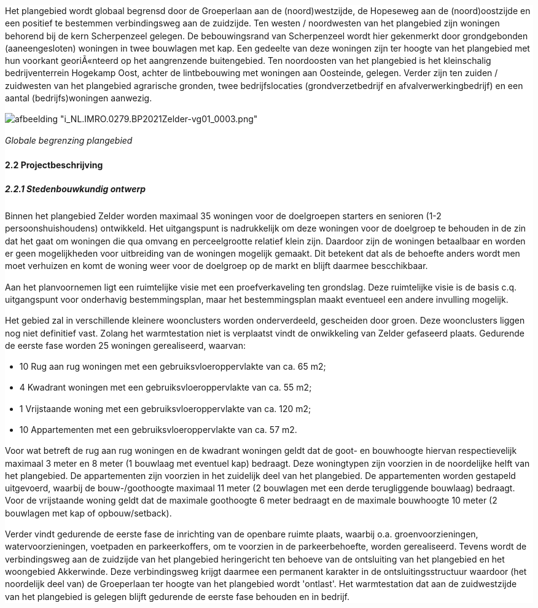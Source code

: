 Het plangebied wordt globaal begrensd door de Groeperlaan aan de (noord)westzijde, de Hopeseweg aan de (noord)oostzijde en een positief te bestemmen verbindingsweg aan de zuidzijde. Ten westen / noordwesten van het plangebied zijn woningen behorend bij de kern Scherpenzeel gelegen. De bebouwingsrand van Scherpenzeel wordt hier gekenmerkt door grondgebonden (aaneengesloten) woningen in twee bouwlagen met kap. Een gedeelte van deze woningen zijn ter hoogte van het plangebied met hun voorkant georiÃ«nteerd op het aangrenzende buitengebied. Ten noordoosten van het plangebied is het kleinschalig bedrijventerrein Hogekamp Oost, achter de lintbebouwing met woningen aan Oosteinde, gelegen. Verder zijn ten zuiden / zuidwesten van het plangebied agrarische gronden, twee bedrijfslocaties (grondverzetbedrijf en afvalverwerkingbedrijf) en een aantal (bedrijfs)woningen aanwezig.

![afbeelding "i_NL.IMRO.0279.BP2021Zelder-vg01_0003.png"](i_NL.IMRO.0279.BP2021Zelder-vg01_0003.png)

*Globale begrenzing plangebied*

#### 2\.2 Projectbeschrijving

##### 2\.2\.1 Stedenbouwkundig ontwerp

Binnen het plangebied Zelder worden maximaal 35 woningen voor de doelgroepen starters en senioren (1\-2 persoonshuishoudens) ontwikkeld. Het uitgangspunt is nadrukkelijk om deze woningen voor de doelgroep te behouden in de zin dat het gaat om woningen die qua omvang en perceelgrootte relatief klein zijn. Daardoor zijn de woningen betaalbaar en worden er geen mogelijkheden voor uitbreiding van de woningen mogelijk gemaakt. Dit betekent dat als de behoefte anders wordt men moet verhuizen en komt de woning weer voor de doelgroep op de markt en blijft daarmee bescchikbaar.

Aan het planvoornemen ligt een ruimtelijke visie met een proefverkaveling ten grondslag. Deze ruimtelijke visie is de basis c.q. uitgangspunt voor onderhavig bestemmingsplan, maar het bestemmingsplan maakt eventueel een andere invulling mogelijk.

Het gebied zal in verschillende kleinere woonclusters worden onderverdeeld, gescheiden door groen. Deze woonclusters liggen nog niet definitief vast. Zolang het warmtestation niet is verplaatst vindt de onwikkeling van Zelder gefaseerd plaats. Gedurende de eerste fase worden 25 woningen gerealiseerd, waarvan:

* 10 Rug aan rug woningen met een gebruiksvloeroppervlakte van ca. 65 m2;

* 4 Kwadrant woningen met een gebruiksvloeroppervlakte van ca. 55 m2;

* 1 Vrijstaande woning met een gebruiksvloeroppervlakte van ca. 120 m2;

* 10 Appartementen met een gebruiksvloeroppervlakte van ca. 57 m2.

Voor wat betreft de rug aan rug woningen en de kwadrant woningen geldt dat de goot\- en bouwhoogte hiervan respectievelijk maximaal 3 meter en 8 meter (1 bouwlaag met eventuel kap) bedraagt. Deze woningtypen zijn voorzien in de noordelijke helft van het plangebied. De appartementen zijn voorzien in het zuidelijk deel van het plangebied. De appartementen worden gestapeld uitgevoerd, waarbij de bouw\-/goothoogte maximaal 11 meter (2 bouwlagen met een derde terugliggende bouwlaag) bedraagt. Voor de vrijstaande woning geldt dat de maximale goothoogte 6 meter bedraagt en de maximale bouwhoogte 10 meter (2 bouwlagen met kap of opbouw/setback).

Verder vindt gedurende de eerste fase de inrichting van de openbare ruimte plaats, waarbij o.a. groenvoorzieningen, watervoorzieningen, voetpaden en parkeerkoffers, om te voorzien in de parkeerbehoefte, worden gerealiseerd. Tevens wordt de verbindingsweg aan de zuidzijde van het plangebied heringericht ten behoeve van de ontsluiting van het plangebied en het woongebied Akkerwinde. Deze verbindingsweg krijgt daarmee een permanent karakter in de ontsluitingsstructuur waardoor (het noordelijk deel van) de Groeperlaan ter hoogte van het plangebied wordt 'ontlast'. Het warmtestation dat aan de zuidwestzijde van het plangebied is gelegen blijft gedurende de eerste fase behouden en in bedrijf.
